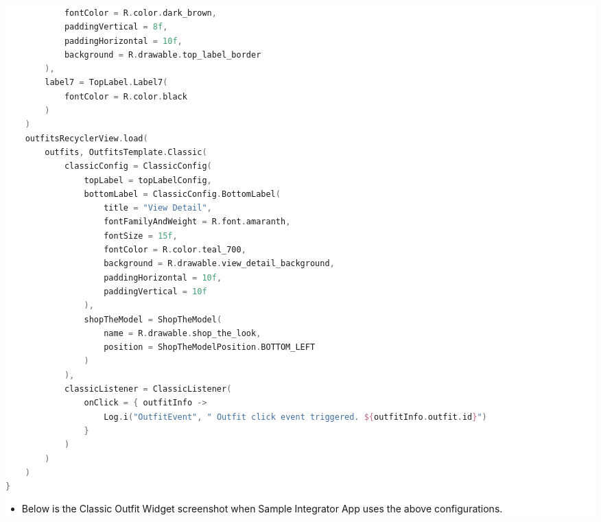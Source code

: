 ```kotlin
            fontColor = R.color.dark_brown,
            paddingVertical = 8f,
            paddingHorizontal = 10f,
            background = R.drawable.top_label_border
        ),
        label7 = TopLabel.Label7(
            fontColor = R.color.black
        )
    )
    outfitsRecyclerView.load(
        outfits, OutfitsTemplate.Classic(
            classicConfig = ClassicConfig(
                topLabel = topLabelConfig,
                bottomLabel = ClassicConfig.BottomLabel(
                    title = "View Detail",
                    fontFamilyAndWeight = R.font.amaranth,
                    fontSize = 15f,
                    fontColor = R.color.teal_700,
                    background = R.drawable.view_detail_background,
                    paddingHorizontal = 10f,
                    paddingVertical = 10f
                ),
                shopTheModel = ShopTheModel(
                    name = R.drawable.shop_the_look,
                    position = ShopTheModelPosition.BOTTOM_LEFT
                )
            ),
            classicListener = ClassicListener(
                onClick = { outfitInfo ->
                    Log.i("OutfitEvent", " Outfit click event triggered. ${outfitInfo.outfit.id}")
                }
            )
        )
    )
}         
```

* Below is the Classic Outfit Widget screenshot when Sample Integrator App uses the above configurations.
